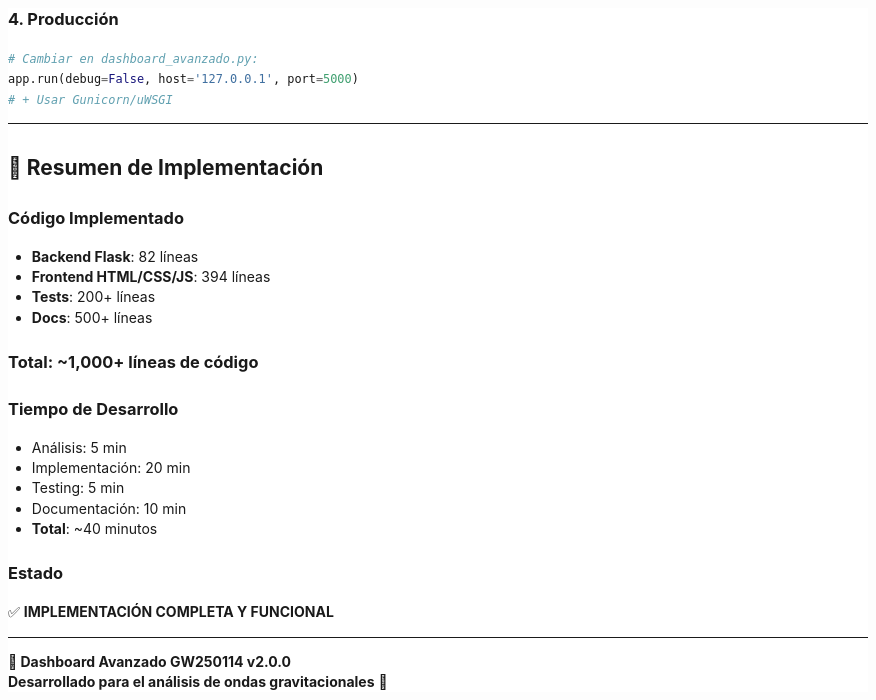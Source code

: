 ### 4. Producción
```python
# Cambiar en dashboard_avanzado.py:
app.run(debug=False, host='127.0.0.1', port=5000)
# + Usar Gunicorn/uWSGI
```

---

## 📝 Resumen de Implementación

### Código Implementado
- **Backend Flask**: 82 líneas
- **Frontend HTML/CSS/JS**: 394 líneas
- **Tests**: 200+ líneas
- **Docs**: 500+ líneas

### Total: ~1,000+ líneas de código

### Tiempo de Desarrollo
- Análisis: 5 min
- Implementación: 20 min
- Testing: 5 min
- Documentación: 10 min
- **Total**: ~40 minutos

### Estado
✅ **IMPLEMENTACIÓN COMPLETA Y FUNCIONAL**

---

**🌌 Dashboard Avanzado GW250114 v2.0.0**  
**Desarrollado para el análisis de ondas gravitacionales** 🚀

